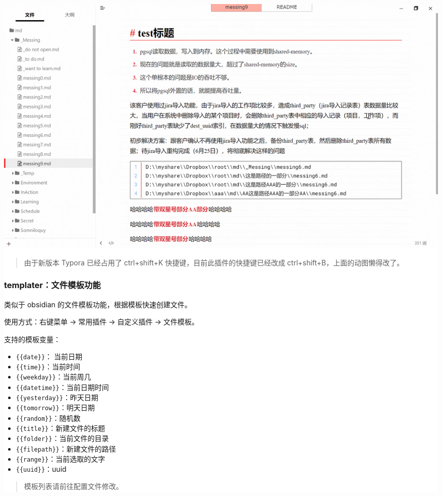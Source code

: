 ![md_padding](assets/md_padding.gif)

> 由于新版本 Typora 已经占用了 ctrl+shift+K 快捷键，目前此插件的快捷键已经改成 ctrl+shift+B，上面的动图懒得改了。



### templater：文件模板功能

类似于 obsidian 的文件模板功能，根据模板快速创建文件。

使用方式：右键菜单 -> 常用插件 -> 自定义插件 -> 文件模板。

支持的模板变量：

- `{{date}}`： 当前日期
- `{{time}}`：当前时间
- `{{weekday}}`：当前周几
- `{{datetime}}`：当前日期时间
- `{{yesterday}}`：昨天日期
- `{{tomorrow}}`：明天日期
- `{{random}}`：随机数
- `{{title}}`：新建文件的标题
- `{{folder}}`：当前文件的目录
- `{{filepath}}`：新建文件的路径
- `{{range}}`：当前选取的文字
- `{{uuid}}`：uuid

> 模板列表请前往配置文件修改。

